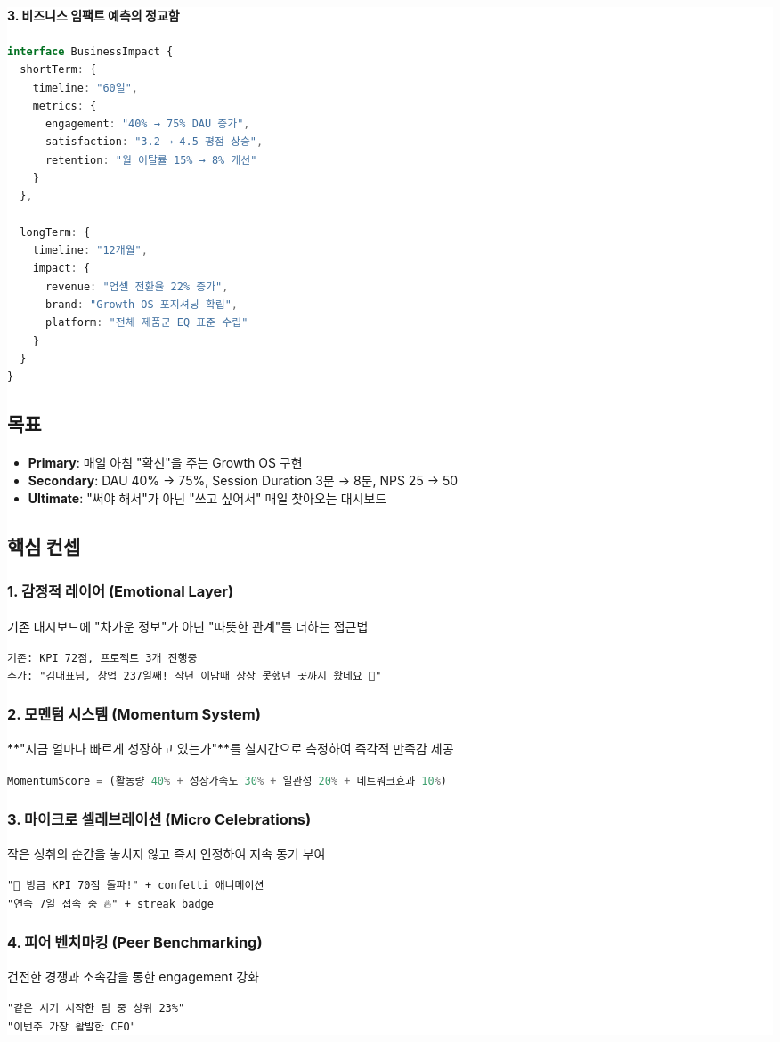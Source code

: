 #### **3. 비즈니스 임팩트 예측의 정교함**
```typescript
interface BusinessImpact {
  shortTerm: {
    timeline: "60일",
    metrics: {
      engagement: "40% → 75% DAU 증가",
      satisfaction: "3.2 → 4.5 평점 상승",
      retention: "월 이탈률 15% → 8% 개선"
    }
  },

  longTerm: {
    timeline: "12개월",
    impact: {
      revenue: "업셀 전환율 22% 증가",
      brand: "Growth OS 포지셔닝 확립",
      platform: "전체 제품군 EQ 표준 수립"
    }
  }
}
```

## 목표
- **Primary**: 매일 아침 "확신"을 주는 Growth OS 구현
- **Secondary**: DAU 40% → 75%, Session Duration 3분 → 8분, NPS 25 → 50
- **Ultimate**: "써야 해서"가 아닌 "쓰고 싶어서" 매일 찾아오는 대시보드

## 핵심 컨셉

### 1. 감정적 레이어 (Emotional Layer)
기존 대시보드에 "차가운 정보"가 아닌 "따뜻한 관계"를 더하는 접근법
```
기존: KPI 72점, 프로젝트 3개 진행중
추가: "김대표님, 창업 237일째! 작년 이맘때 상상 못했던 곳까지 왔네요 🌱"
```

### 2. 모멘텀 시스템 (Momentum System)
**"지금 얼마나 빠르게 성장하고 있는가"**를 실시간으로 측정하여 즉각적 만족감 제공
```typescript
MomentumScore = (활동량 40% + 성장가속도 30% + 일관성 20% + 네트워크효과 10%)
```

### 3. 마이크로 셀레브레이션 (Micro Celebrations)
작은 성취의 순간을 놓치지 않고 즉시 인정하여 지속 동기 부여
```
"🎉 방금 KPI 70점 돌파!" + confetti 애니메이션
"연속 7일 접속 중 🔥" + streak badge
```

### 4. 피어 벤치마킹 (Peer Benchmarking)
건전한 경쟁과 소속감을 통한 engagement 강화
```
"같은 시기 시작한 팀 중 상위 23%"
"이번주 가장 활발한 CEO"
```

